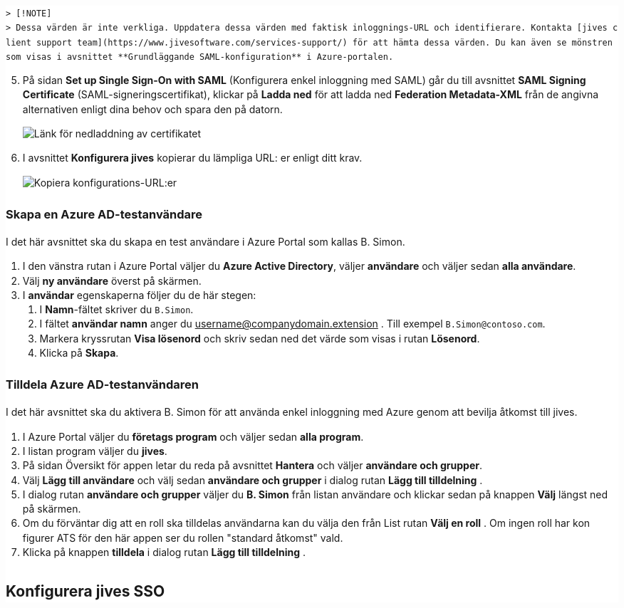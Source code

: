     > [!NOTE]
    > Dessa värden är inte verkliga. Uppdatera dessa värden med faktisk inloggnings-URL och identifierare. Kontakta [jives client support team](https://www.jivesoftware.com/services-support/) för att hämta dessa värden. Du kan även se mönstren som visas i avsnittet **Grundläggande SAML-konfiguration** i Azure-portalen.

5. På sidan **Set up Single Sign-On with SAML** (Konfigurera enkel inloggning med SAML) går du till avsnittet **SAML Signing Certificate** (SAML-signeringscertifikat), klickar på **Ladda ned** för att ladda ned **Federation Metadata-XML** från de angivna alternativen enligt dina behov och spara den på datorn.

    ![Länk för nedladdning av certifikatet](common/metadataxml.png)

6. I avsnittet **Konfigurera jives** kopierar du lämpliga URL: er enligt ditt krav.

    ![Kopiera konfigurations-URL:er](common/copy-configuration-urls.png)

### <a name="create-an-azure-ad-test-user"></a>Skapa en Azure AD-testanvändare

I det här avsnittet ska du skapa en test användare i Azure Portal som kallas B. Simon.

1. I den vänstra rutan i Azure Portal väljer du **Azure Active Directory**, väljer **användare** och väljer sedan **alla användare**.
1. Välj **ny användare** överst på skärmen.
1. I **användar** egenskaperna följer du de här stegen:
   1. I **Namn**-fältet skriver du `B.Simon`.  
   1. I fältet **användar namn** anger du username@companydomain.extension . Till exempel `B.Simon@contoso.com`.
   1. Markera kryssrutan **Visa lösenord** och skriv sedan ned det värde som visas i rutan **Lösenord**.
   1. Klicka på **Skapa**.

### <a name="assign-the-azure-ad-test-user"></a>Tilldela Azure AD-testanvändaren

I det här avsnittet ska du aktivera B. Simon för att använda enkel inloggning med Azure genom att bevilja åtkomst till jives.

1. I Azure Portal väljer du **företags program** och väljer sedan **alla program**.
1. I listan program väljer du **jives**.
1. På sidan Översikt för appen letar du reda på avsnittet **Hantera** och väljer **användare och grupper**.
1. Välj **Lägg till användare** och välj sedan **användare och grupper** i dialog rutan **Lägg till tilldelning** .
1. I dialog rutan **användare och grupper** väljer du **B. Simon** från listan användare och klickar sedan på knappen **Välj** längst ned på skärmen.
1. Om du förväntar dig att en roll ska tilldelas användarna kan du välja den från List rutan **Välj en roll** . Om ingen roll har kon figurer ATS för den här appen ser du rollen "standard åtkomst" vald.
1. Klicka på knappen **tilldela** i dialog rutan **Lägg till tilldelning** .

## <a name="configure-jive-sso"></a>Konfigurera jives SSO
